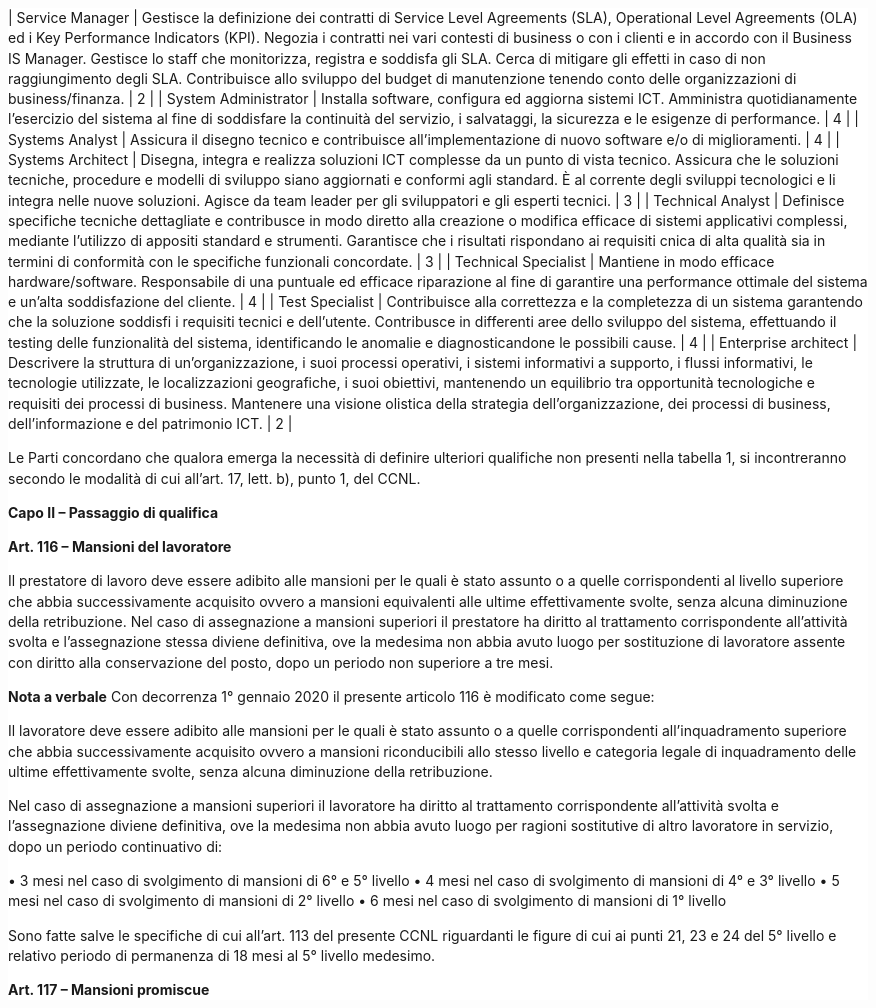 | Service Manager | Gestisce la definizione dei contratti di Service Level Agreements (SLA), Operational Level Agreements (OLA) ed i Key Performance Indicators (KPI). Negozia i contratti nei vari contesti di business o con i clienti e in accordo con il Business IS Manager. Gestisce lo staff che monitorizza, registra e soddisfa gli SLA. Cerca di mitigare gli effetti in caso di non raggiungimento degli SLA. Contribuisce allo sviluppo del budget di manutenzione tenendo conto delle organizzazioni di business/finanza. | 2 |
| System Administrator | Installa software, configura ed aggiorna sistemi ICT. Amministra quotidianamente l’esercizio del sistema al fine di soddisfare la continuità del servizio, i salvataggi, la sicurezza e le esigenze di performance. | 4 |
| Systems Analyst | Assicura il disegno tecnico e contribuisce all’implementazione di nuovo software e/o di miglioramenti. | 4 | 
| Systems Architect | Disegna, integra e realizza soluzioni ICT complesse da un punto di vista tecnico. Assicura che le soluzioni tecniche, procedure e modelli di sviluppo siano aggiornati e conformi agli standard. È al corrente degli sviluppi tecnologici e li integra nelle nuove soluzioni. Agisce da team leader per gli sviluppatori e gli esperti tecnici. | 3 |
| Technical Analyst | Definisce specifiche tecniche dettagliate e contribusce in modo diretto alla creazione o modifica efficace di sistemi applicativi complessi, mediante l’utilizzo di appositi standard e strumenti. Garantisce che i risultati rispondano ai requisiti cnica di alta qualità sia in termini di conformità con le specifiche funzionali concordate. | 3 |
| Technical Specialist | Mantiene in modo efficace hardware/software. Responsabile di una puntuale ed efficace riparazione al fine di garantire una performance ottimale del sistema e un’alta soddisfazione del cliente. | 4 |
| Test Specialist | Contribuisce alla correttezza e la completezza di un sistema garantendo che la soluzione soddisfi i requisiti tecnici e dell’utente. Contribusce in differenti aree dello sviluppo del sistema, effettuando il testing delle funzionalità del sistema, identificando le anomalie e diagnosticandone le possibili cause. | 4 |
| Enterprise architect | Descrivere la struttura di un’organizzazione, i suoi processi operativi, i sistemi informativi a supporto, i flussi informativi, le tecnologie utilizzate, le localizzazioni geografiche, i suoi obiettivi, mantenendo un equilibrio tra opportunità tecnologiche e requisiti dei processi di business. Mantenere una visione olistica della strategia dell’organizzazione, dei processi di business, dell’informazione e del patrimonio ICT. | 2 |


Le Parti concordano che qualora emerga la necessità di definire ulteriori qualifiche
non presenti nella tabella 1, si incontreranno secondo le modalità di cui all’art. 17,
lett. b), punto 1, del CCNL.

**Capo II – Passaggio di qualifica**

**Art. 116 – Mansioni del lavoratore**

Il prestatore di lavoro deve essere adibito alle mansioni per le quali è stato assunto
o a quelle corrispondenti al livello superiore che abbia successivamente acquisito
ovvero a mansioni equivalenti alle ultime effettivamente svolte, senza alcuna diminuzione della retribuzione. Nel caso di assegnazione a mansioni superiori il prestatore ha diritto al trattamento corrispondente all’attività svolta e l’assegnazione
stessa diviene definitiva, ove la medesima non abbia avuto luogo per sostituzione
di lavoratore assente con diritto alla conservazione del posto, dopo un periodo non
superiore a tre mesi.

**Nota a verbale**
Con decorrenza 1° gennaio 2020 il presente articolo 116 è modificato come segue:

Il lavoratore deve essere adibito alle mansioni per le quali è stato assunto o a quelle
corrispondenti all’inquadramento superiore che abbia successivamente acquisito
ovvero a mansioni riconducibili allo stesso livello e categoria legale di inquadramento delle ultime effettivamente svolte, senza alcuna diminuzione della retribuzione.

Nel caso di assegnazione a mansioni superiori il lavoratore ha diritto al trattamento
corrispondente all’attività svolta e l’assegnazione diviene definitiva, ove la medesima
non abbia avuto luogo per ragioni sostitutive di altro lavoratore in servizio, dopo un
periodo continuativo di:

 • 3 mesi nel caso di svolgimento di mansioni di 6° e 5° livello
 • 4 mesi nel caso di svolgimento di mansioni di 4° e 3° livello
 • 5 mesi nel caso di svolgimento di mansioni di 2° livello
 • 6 mesi nel caso di svolgimento di mansioni di 1° livello

Sono fatte salve le specifiche di cui all’art. 113 del presente CCNL riguardanti le
figure di cui ai punti 21, 23 e 24 del 5° livello e relativo periodo di permanenza di 18
mesi al 5° livello medesimo.

**Art. 117 – Mansioni promiscue**
